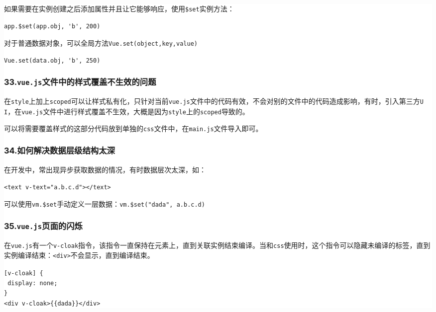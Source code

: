 如果需要在实例创建之后添加属性并且让它能够响应，使用`$set`实例方法：

```
app.$set(app.obj, 'b', 200)
```

对于普通数据对象，可以全局方法`Vue.set(object,key,value)`

```
Vue.set(data.obj, 'b', 250)
```

### **33.`vue.js`文件中的样式覆盖不生效的问题**

在`style`上加上`scoped`可以让样式私有化，只针对当前`vue.js`文件中的代码有效，不会对别的文件中的代码造成影响，有时，引入第三方`UI`，在`vue.js`文件中进行样式覆盖不生效，大概是因为`style`上的`scoped`导致的。

可以将需要覆盖样式的这部分代码放到单独的`css`文件中，在`main.js`文件导入即可。

### **34.如何解决数据层级结构太深**

在开发中，常出现异步获取数据的情况，有时数据层次太深，如：

```
<text v-text="a.b.c.d"></text>
```

可以使用`vm.$set`手动定义一层数据：`vm.$set("dada", a.b.c.d)`

### **35.`vue.js`页面的闪烁**

在`vue.js`有一个`v-cloak`指令，该指令一直保持在元素上，直到关联实例结束编译。当和`css`使用时，这个指令可以隐藏未编译的标签，直到实例编译结束：`<div>`不会显示，直到编译结束。

```
[v-cloak] {
 display: none;
}
<div v-cloak>{{dada}}</div>
```